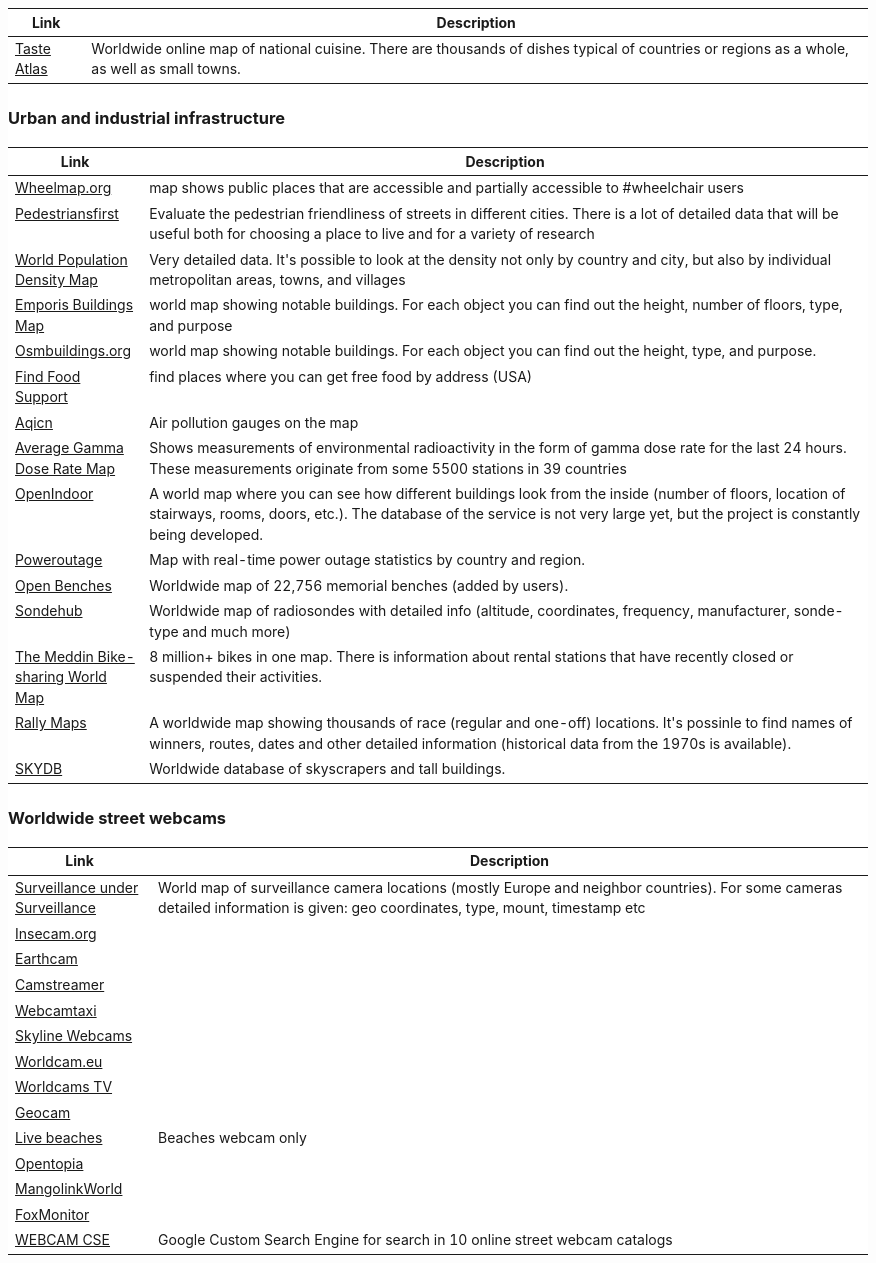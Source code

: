 | Link | Description |
| --- | --- |
| [Taste Atlas](https://www.tasteatlas.com/) | Worldwide online map of national cuisine. There are thousands of dishes typical of countries or regions as a whole, as well as small towns. |

### [](#urban-and-industrial-infrastructure)Urban and industrial infrastructure

| Link | Description |
| --- | --- |
| [Wheelmap.org](https://wheelmap.org) | map shows public places that are accessible and partially accessible to #wheelchair users |
| [Pedestriansfirst](https://pedestriansfirst.itdp.org/) | Evaluate the pedestrian friendliness of streets in different cities. There is a lot of detailed data that will be useful both for choosing a place to live and for a variety of research |
| [World Population Density Map](https://luminocity3d.org/WorldPopDen/) | Very detailed data. It's possible to look at the density not only by country and city, but also by individual metropolitan areas, towns, and villages |
| [Emporis Buildings Map](https://www.emporis.com/buildings/map) | world map showing notable buildings. For each object you can find out the height, number of floors, type, and purpose |
| [Osmbuildings.org](https://osmbuildings.org/) | world map showing notable buildings. For each object you can find out the height, type, and purpose. |
| [Find Food Support](https://findfoodsupport.withgoogle.com/) | find places where you can get free food by address (USA) |
| [Aqicn](https://aqicn.org/map/world/) | Air pollution gauges on the map |
| [Average Gamma Dose Rate Map](https://eea.government.bg/eea/main-site/bg/output/daily/bulletin-en.html) | Shows measurements of environmental radioactivity in the form of gamma dose rate for the last 24 hours. These measurements originate from some 5500 stations in 39 countries |
| [OpenIndoor](https://app.openindoor.io/#17/48.11915/-1.70188) | A world map where you can see how different buildings look from the inside (number of floors, location of stairways, rooms, doors, etc.). The database of the service is not very large yet, but the project is constantly being developed. |
| [Poweroutage](https://poweroutage.com/) | Map with real-time power outage statistics by country and region. |
| [Open Benches](https://openbenches.org/) | Worldwide map of 22,756 memorial benches (added by users). |
| [Sondehub](https://sondehub.org/) | Worldwide map of radiosondes with detailed info (altitude, coordinates, frequency, manufacturer, sonde-type and much more) |
| [The Meddin Bike-sharing World Map](https://bikesharingworldmap.com/) | 8 million+ bikes in one map. There is information about rental stations that have recently closed or suspended their activities. |
| [Rally Maps](https://www.rally-maps.com/map) | A worldwide map showing thousands of race (regular and one-off) locations. It's possinle to find names of winners, routes, dates and other detailed information (historical data from the 1970s is available). |
| [SKYDB](https://www.skydb.net/) | Worldwide database of skyscrapers and tall buildings. |

### [](#worldwide-street-webcams)Worldwide street webcams

| Link | Description |
| --- | --- |
| [Surveillance under Surveillance](https://sunders.uber.space/) | World map of surveillance camera locations (mostly Europe and neighbor countries). For some cameras detailed information is given: geo coordinates, type, mount, timestamp etc|
| [Insecam.org](http://www.insecam.org/) |     |
| [Earthcam](https://www.earthcam.com/) |     |
| [Camstreamer](https://camstreamer.com/live/map) |     |
| [Webcamtaxi](https://www.webcamtaxi.com/en/map.html) |     |
| [Skyline Webcams](https://www.skylinewebcams.com/webcam.html) |     |
| [Worldcam.eu](https://worldcam.eu/) |     |
| [Worldcams TV](https://worldcams.tv/) |     |
| [Geocam](https://www.geocam.ru/en/) |     |
| [Live beaches](https://www.livebeaches.com/australia/) | Beaches webcam only |
| [Opentopia](http://www.opentopia.com/) |     |
| [MangolinkWorld](https://www.mangolinkworld.com/) |     |
| [FoxMonitor](https://www.foxmonitor.com/) |     |
| [WEBCAM CSE](https://cipher387.github.io/webcamcse/) | Google Custom Search Engine for search in 10 online street webcam catalogs |
